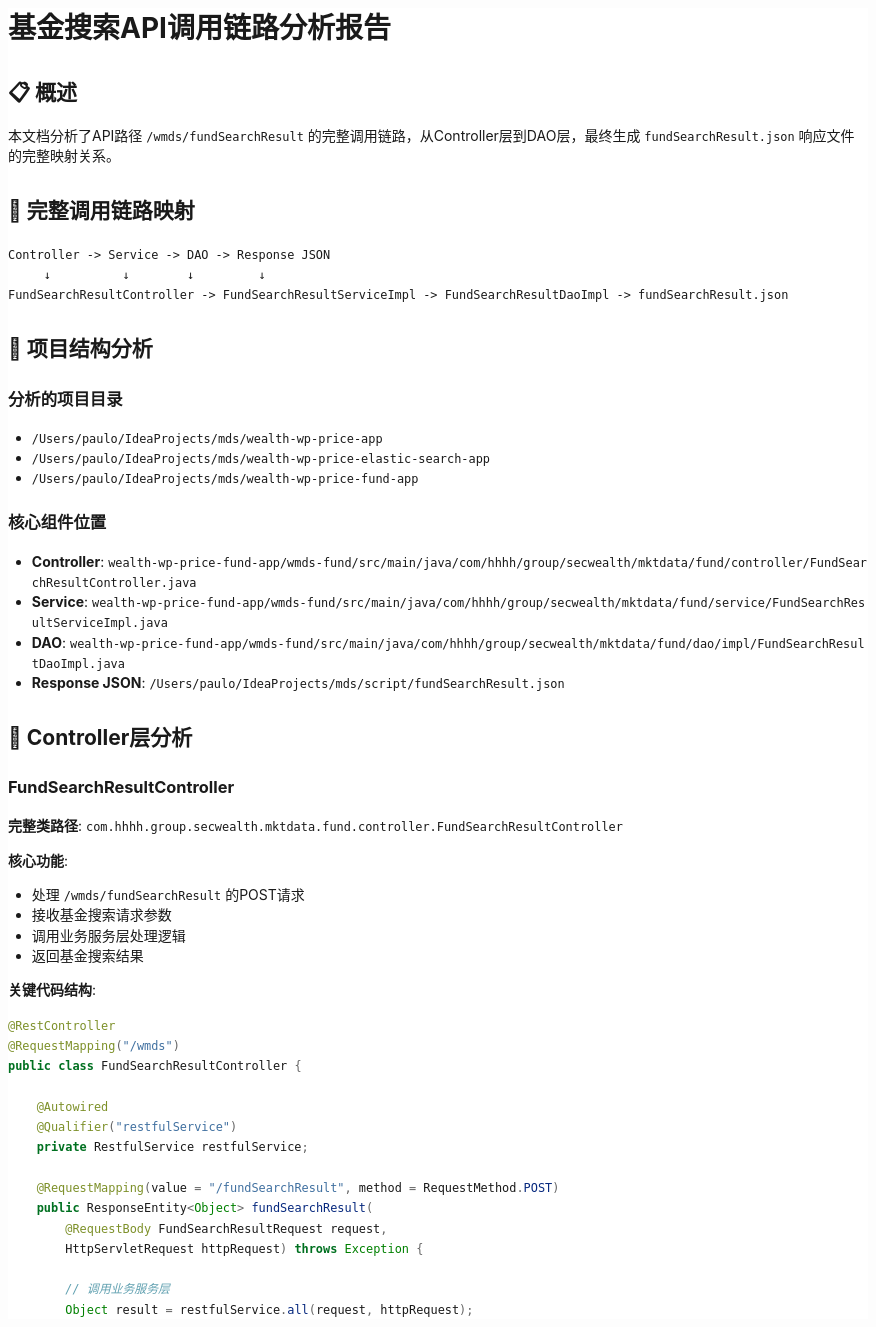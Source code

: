 # 基金搜索API调用链路分析报告

## 📋 概述

本文档分析了API路径 `/wmds/fundSearchResult` 的完整调用链路，从Controller层到DAO层，最终生成 `fundSearchResult.json` 响应文件的完整映射关系。

## 🔗 完整调用链路映射

```
Controller -> Service -> DAO -> Response JSON
     ↓          ↓        ↓         ↓
FundSearchResultController -> FundSearchResultServiceImpl -> FundSearchResultDaoImpl -> fundSearchResult.json
```

## 📁 项目结构分析

### 分析的项目目录
- `/Users/paulo/IdeaProjects/mds/wealth-wp-price-app`
- `/Users/paulo/IdeaProjects/mds/wealth-wp-price-elastic-search-app` 
- `/Users/paulo/IdeaProjects/mds/wealth-wp-price-fund-app`

### 核心组件位置
- **Controller**: `wealth-wp-price-fund-app/wmds-fund/src/main/java/com/hhhh/group/secwealth/mktdata/fund/controller/FundSearchResultController.java`
- **Service**: `wealth-wp-price-fund-app/wmds-fund/src/main/java/com/hhhh/group/secwealth/mktdata/fund/service/FundSearchResultServiceImpl.java`
- **DAO**: `wealth-wp-price-fund-app/wmds-fund/src/main/java/com/hhhh/group/secwealth/mktdata/fund/dao/impl/FundSearchResultDaoImpl.java`
- **Response JSON**: `/Users/paulo/IdeaProjects/mds/script/fundSearchResult.json`

## 🎯 Controller层分析

### FundSearchResultController

**完整类路径**: `com.hhhh.group.secwealth.mktdata.fund.controller.FundSearchResultController`

**核心功能**:
- 处理 `/wmds/fundSearchResult` 的POST请求
- 接收基金搜索请求参数
- 调用业务服务层处理逻辑
- 返回基金搜索结果

**关键代码结构**:
```java
@RestController
@RequestMapping("/wmds")
public class FundSearchResultController {
    
    @Autowired
    @Qualifier("restfulService")
    private RestfulService restfulService;
    
    @RequestMapping(value = "/fundSearchResult", method = RequestMethod.POST)
    public ResponseEntity<Object> fundSearchResult(
        @RequestBody FundSearchResultRequest request,
        HttpServletRequest httpRequest) throws Exception {
        
        // 调用业务服务层
        Object result = restfulService.all(request, httpRequest);
```
